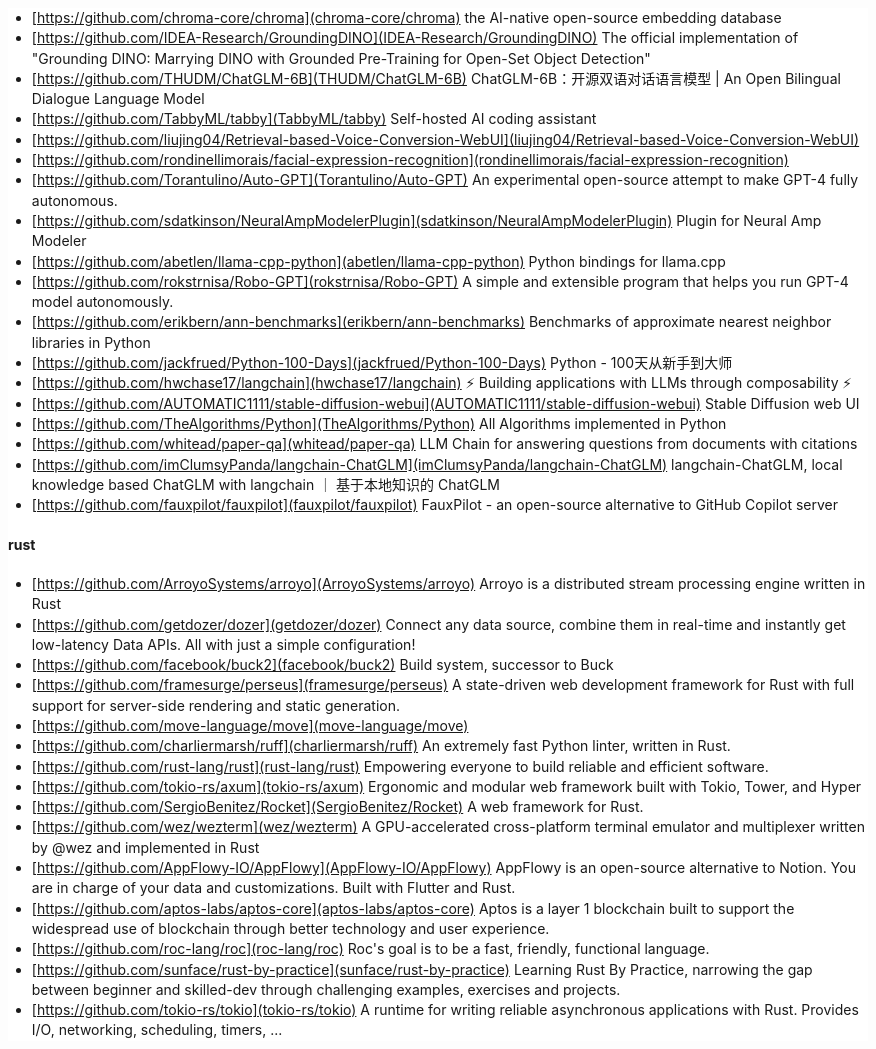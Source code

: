 * [https://github.com/chroma-core/chroma](chroma-core/chroma) the AI-native open-source embedding database
* [https://github.com/IDEA-Research/GroundingDINO](IDEA-Research/GroundingDINO) The official implementation of "Grounding DINO: Marrying DINO with Grounded Pre-Training for Open-Set Object Detection"
* [https://github.com/THUDM/ChatGLM-6B](THUDM/ChatGLM-6B) ChatGLM-6B：开源双语对话语言模型 | An Open Bilingual Dialogue Language Model
* [https://github.com/TabbyML/tabby](TabbyML/tabby) Self-hosted AI coding assistant
* [https://github.com/liujing04/Retrieval-based-Voice-Conversion-WebUI](liujing04/Retrieval-based-Voice-Conversion-WebUI)
* [https://github.com/rondinellimorais/facial-expression-recognition](rondinellimorais/facial-expression-recognition)
* [https://github.com/Torantulino/Auto-GPT](Torantulino/Auto-GPT) An experimental open-source attempt to make GPT-4 fully autonomous.
* [https://github.com/sdatkinson/NeuralAmpModelerPlugin](sdatkinson/NeuralAmpModelerPlugin) Plugin for Neural Amp Modeler
* [https://github.com/abetlen/llama-cpp-python](abetlen/llama-cpp-python) Python bindings for llama.cpp
* [https://github.com/rokstrnisa/Robo-GPT](rokstrnisa/Robo-GPT) A simple and extensible program that helps you run GPT-4 model autonomously.
* [https://github.com/erikbern/ann-benchmarks](erikbern/ann-benchmarks) Benchmarks of approximate nearest neighbor libraries in Python
* [https://github.com/jackfrued/Python-100-Days](jackfrued/Python-100-Days) Python - 100天从新手到大师
* [https://github.com/hwchase17/langchain](hwchase17/langchain) ⚡ Building applications with LLMs through composability ⚡
* [https://github.com/AUTOMATIC1111/stable-diffusion-webui](AUTOMATIC1111/stable-diffusion-webui) Stable Diffusion web UI
* [https://github.com/TheAlgorithms/Python](TheAlgorithms/Python) All Algorithms implemented in Python
* [https://github.com/whitead/paper-qa](whitead/paper-qa) LLM Chain for answering questions from documents with citations
* [https://github.com/imClumsyPanda/langchain-ChatGLM](imClumsyPanda/langchain-ChatGLM) langchain-ChatGLM, local knowledge based ChatGLM with langchain ｜ 基于本地知识的 ChatGLM
* [https://github.com/fauxpilot/fauxpilot](fauxpilot/fauxpilot) FauxPilot - an open-source alternative to GitHub Copilot server

#### rust
* [https://github.com/ArroyoSystems/arroyo](ArroyoSystems/arroyo) Arroyo is a distributed stream processing engine written in Rust
* [https://github.com/getdozer/dozer](getdozer/dozer) Connect any data source, combine them in real-time and instantly get low-latency Data APIs. All with just a simple configuration!
* [https://github.com/facebook/buck2](facebook/buck2) Build system, successor to Buck
* [https://github.com/framesurge/perseus](framesurge/perseus) A state-driven web development framework for Rust with full support for server-side rendering and static generation.
* [https://github.com/move-language/move](move-language/move)
* [https://github.com/charliermarsh/ruff](charliermarsh/ruff) An extremely fast Python linter, written in Rust.
* [https://github.com/rust-lang/rust](rust-lang/rust) Empowering everyone to build reliable and efficient software.
* [https://github.com/tokio-rs/axum](tokio-rs/axum) Ergonomic and modular web framework built with Tokio, Tower, and Hyper
* [https://github.com/SergioBenitez/Rocket](SergioBenitez/Rocket) A web framework for Rust.
* [https://github.com/wez/wezterm](wez/wezterm) A GPU-accelerated cross-platform terminal emulator and multiplexer written by @wez and implemented in Rust
* [https://github.com/AppFlowy-IO/AppFlowy](AppFlowy-IO/AppFlowy) AppFlowy is an open-source alternative to Notion. You are in charge of your data and customizations. Built with Flutter and Rust.
* [https://github.com/aptos-labs/aptos-core](aptos-labs/aptos-core) Aptos is a layer 1 blockchain built to support the widespread use of blockchain through better technology and user experience.
* [https://github.com/roc-lang/roc](roc-lang/roc) Roc's goal is to be a fast, friendly, functional language.
* [https://github.com/sunface/rust-by-practice](sunface/rust-by-practice) Learning Rust By Practice, narrowing the gap between beginner and skilled-dev through challenging examples, exercises and projects.
* [https://github.com/tokio-rs/tokio](tokio-rs/tokio) A runtime for writing reliable asynchronous applications with Rust. Provides I/O, networking, scheduling, timers, ...